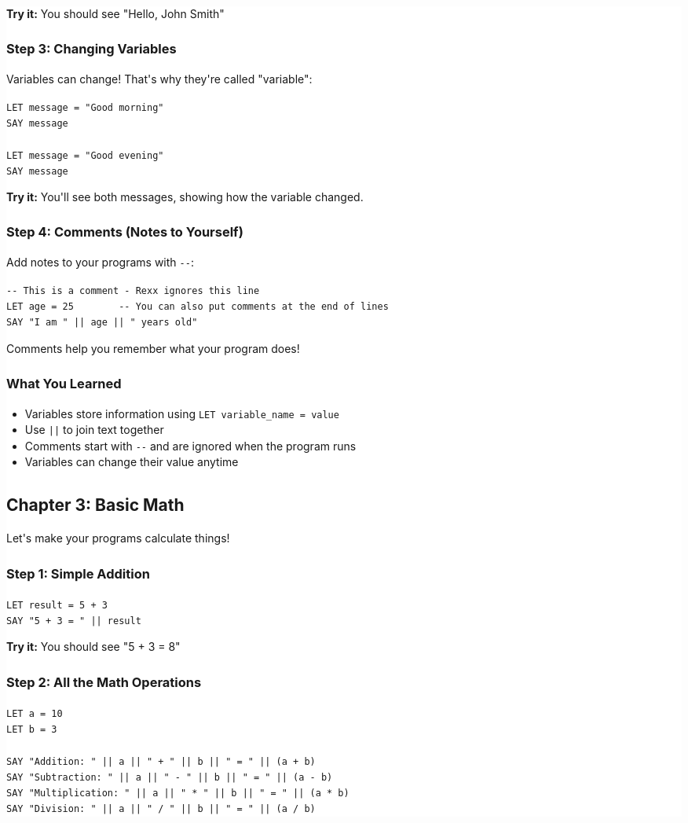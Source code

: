 **Try it:** You should see "Hello, John Smith"

### Step 3: Changing Variables

Variables can change! That's why they're called "variable":

```rexx
LET message = "Good morning"
SAY message

LET message = "Good evening"
SAY message
```

**Try it:** You'll see both messages, showing how the variable changed.

### Step 4: Comments (Notes to Yourself)

Add notes to your programs with `--`:

```rexx
-- This is a comment - Rexx ignores this line
LET age = 25        -- You can also put comments at the end of lines
SAY "I am " || age || " years old"
```

Comments help you remember what your program does!

### What You Learned

- Variables store information using `LET variable_name = value`
- Use `||` to join text together
- Comments start with `--` and are ignored when the program runs
- Variables can change their value anytime

## Chapter 3: Basic Math

Let's make your programs calculate things!

### Step 1: Simple Addition

```rexx
LET result = 5 + 3
SAY "5 + 3 = " || result
```

**Try it:** You should see "5 + 3 = 8"

### Step 2: All the Math Operations

```rexx
LET a = 10
LET b = 3

SAY "Addition: " || a || " + " || b || " = " || (a + b)
SAY "Subtraction: " || a || " - " || b || " = " || (a - b)
SAY "Multiplication: " || a || " * " || b || " = " || (a * b)
SAY "Division: " || a || " / " || b || " = " || (a / b)
```
